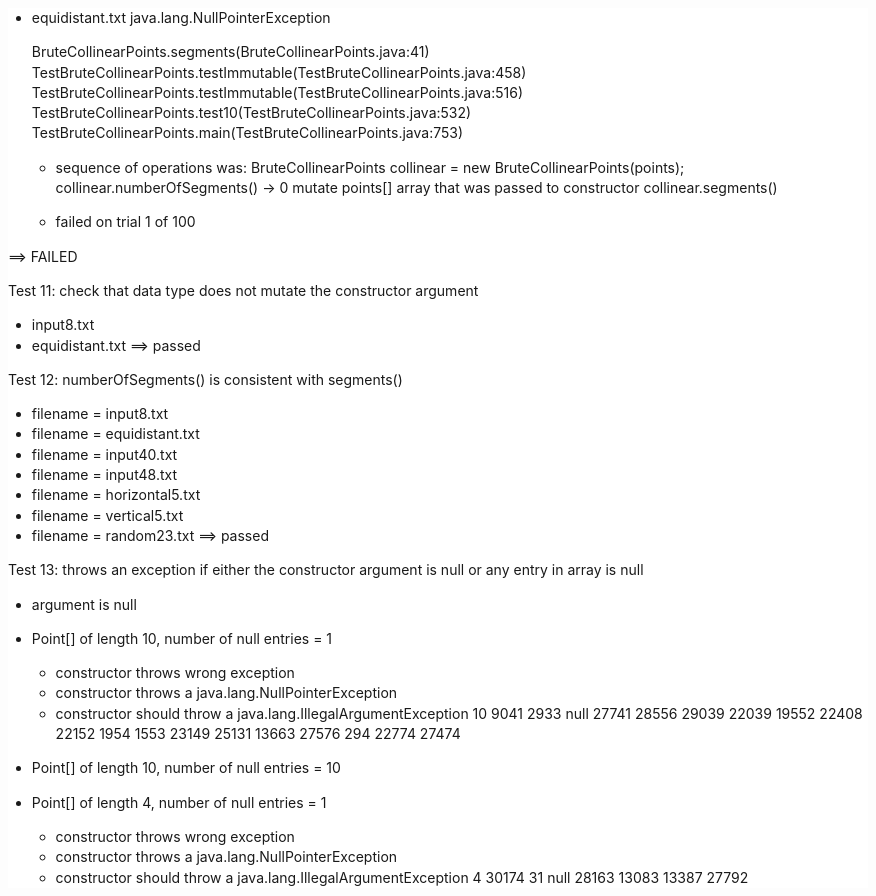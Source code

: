   * equidistant.txt
    java.lang.NullPointerException

    BruteCollinearPoints.segments(BruteCollinearPoints.java:41)
    TestBruteCollinearPoints.testImmutable(TestBruteCollinearPoints.java:458)
    TestBruteCollinearPoints.testImmutable(TestBruteCollinearPoints.java:516)
    TestBruteCollinearPoints.test10(TestBruteCollinearPoints.java:532)
    TestBruteCollinearPoints.main(TestBruteCollinearPoints.java:753)

    - sequence of operations was:
          BruteCollinearPoints collinear = new BruteCollinearPoints(points);
          collinear.numberOfSegments() -> 0
          mutate points[] array that was passed to constructor
          collinear.segments()

    - failed on trial 1 of 100

==> FAILED

Test 11: check that data type does not mutate the constructor argument
  * input8.txt
  * equidistant.txt
==> passed

Test 12: numberOfSegments() is consistent with segments()
  * filename = input8.txt
  * filename = equidistant.txt
  * filename = input40.txt
  * filename = input48.txt
  * filename = horizontal5.txt
  * filename = vertical5.txt
  * filename = random23.txt
==> passed

Test 13: throws an exception if either the constructor argument is null
         or any entry in array is null
  * argument is null
  * Point[] of length 10, number of null entries = 1
    - constructor throws wrong exception
    - constructor throws a java.lang.NullPointerException
    - constructor should throw a java.lang.IllegalArgumentException
     10
      9041  2933
     null
     27741 28556
     29039 22039
     19552 22408
     22152  1954
      1553 23149
     25131 13663
     27576   294
     22774 27474

  * Point[] of length 10, number of null entries = 10
  * Point[] of length 4, number of null entries = 1
    - constructor throws wrong exception
    - constructor throws a java.lang.NullPointerException
    - constructor should throw a java.lang.IllegalArgumentException
     4
     30174    31
     null
     28163 13083
     13387 27792
